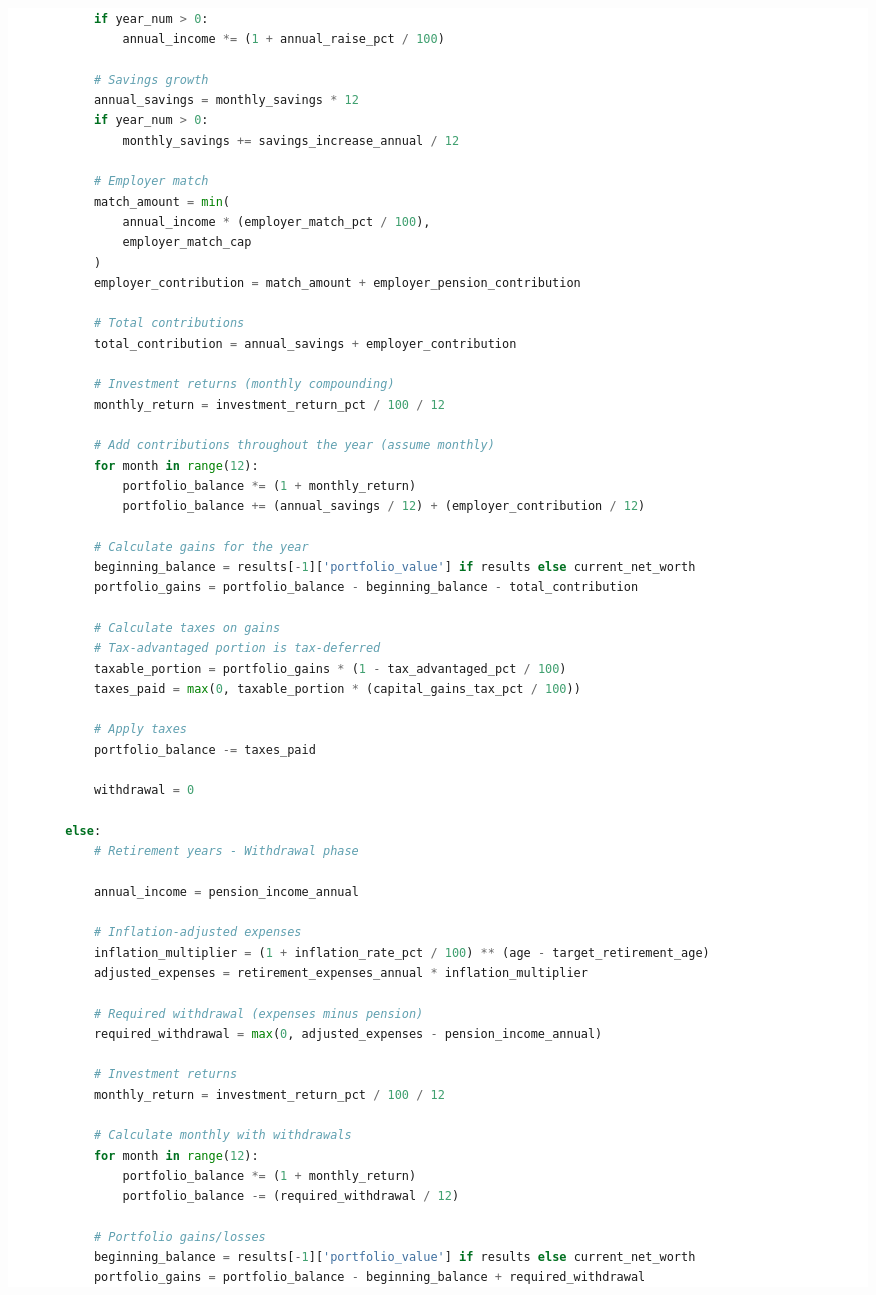 ```python
            if year_num > 0:
                annual_income *= (1 + annual_raise_pct / 100)

            # Savings growth
            annual_savings = monthly_savings * 12
            if year_num > 0:
                monthly_savings += savings_increase_annual / 12

            # Employer match
            match_amount = min(
                annual_income * (employer_match_pct / 100),
                employer_match_cap
            )
            employer_contribution = match_amount + employer_pension_contribution

            # Total contributions
            total_contribution = annual_savings + employer_contribution

            # Investment returns (monthly compounding)
            monthly_return = investment_return_pct / 100 / 12

            # Add contributions throughout the year (assume monthly)
            for month in range(12):
                portfolio_balance *= (1 + monthly_return)
                portfolio_balance += (annual_savings / 12) + (employer_contribution / 12)

            # Calculate gains for the year
            beginning_balance = results[-1]['portfolio_value'] if results else current_net_worth
            portfolio_gains = portfolio_balance - beginning_balance - total_contribution

            # Calculate taxes on gains
            # Tax-advantaged portion is tax-deferred
            taxable_portion = portfolio_gains * (1 - tax_advantaged_pct / 100)
            taxes_paid = max(0, taxable_portion * (capital_gains_tax_pct / 100))

            # Apply taxes
            portfolio_balance -= taxes_paid

            withdrawal = 0

        else:
            # Retirement years - Withdrawal phase

            annual_income = pension_income_annual

            # Inflation-adjusted expenses
            inflation_multiplier = (1 + inflation_rate_pct / 100) ** (age - target_retirement_age)
            adjusted_expenses = retirement_expenses_annual * inflation_multiplier

            # Required withdrawal (expenses minus pension)
            required_withdrawal = max(0, adjusted_expenses - pension_income_annual)

            # Investment returns
            monthly_return = investment_return_pct / 100 / 12

            # Calculate monthly with withdrawals
            for month in range(12):
                portfolio_balance *= (1 + monthly_return)
                portfolio_balance -= (required_withdrawal / 12)

            # Portfolio gains/losses
            beginning_balance = results[-1]['portfolio_value'] if results else current_net_worth
            portfolio_gains = portfolio_balance - beginning_balance + required_withdrawal
```